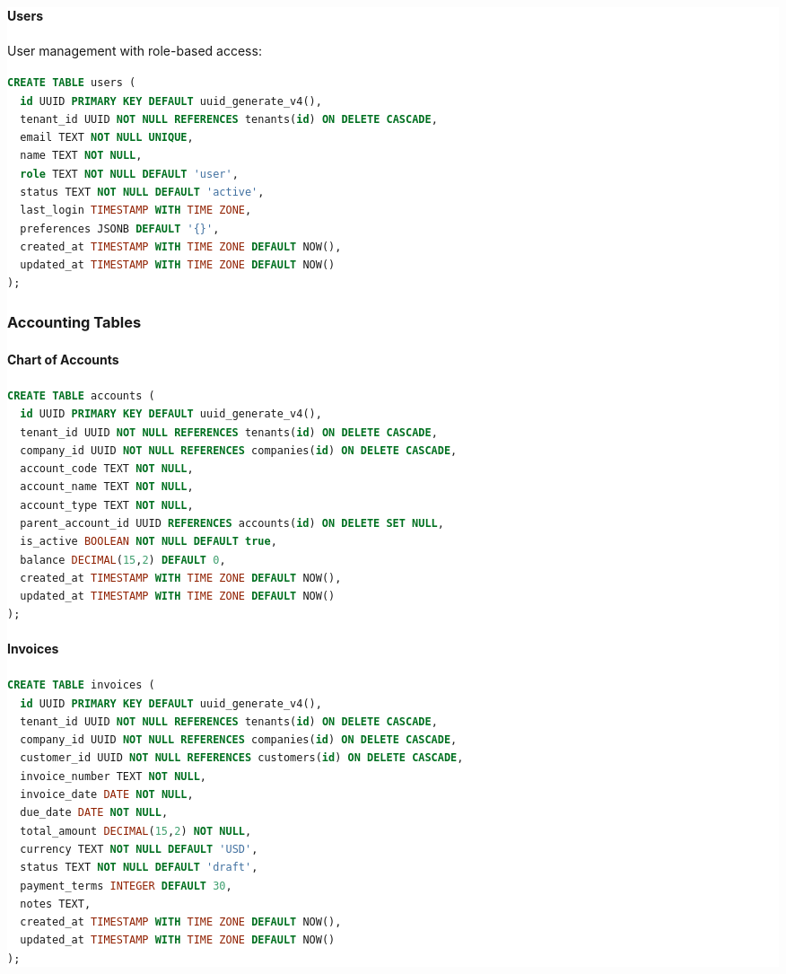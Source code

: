 #### Users

User management with role-based access:

```sql
CREATE TABLE users (
  id UUID PRIMARY KEY DEFAULT uuid_generate_v4(),
  tenant_id UUID NOT NULL REFERENCES tenants(id) ON DELETE CASCADE,
  email TEXT NOT NULL UNIQUE,
  name TEXT NOT NULL,
  role TEXT NOT NULL DEFAULT 'user',
  status TEXT NOT NULL DEFAULT 'active',
  last_login TIMESTAMP WITH TIME ZONE,
  preferences JSONB DEFAULT '{}',
  created_at TIMESTAMP WITH TIME ZONE DEFAULT NOW(),
  updated_at TIMESTAMP WITH TIME ZONE DEFAULT NOW()
);
```

### Accounting Tables

#### Chart of Accounts

```sql
CREATE TABLE accounts (
  id UUID PRIMARY KEY DEFAULT uuid_generate_v4(),
  tenant_id UUID NOT NULL REFERENCES tenants(id) ON DELETE CASCADE,
  company_id UUID NOT NULL REFERENCES companies(id) ON DELETE CASCADE,
  account_code TEXT NOT NULL,
  account_name TEXT NOT NULL,
  account_type TEXT NOT NULL,
  parent_account_id UUID REFERENCES accounts(id) ON DELETE SET NULL,
  is_active BOOLEAN NOT NULL DEFAULT true,
  balance DECIMAL(15,2) DEFAULT 0,
  created_at TIMESTAMP WITH TIME ZONE DEFAULT NOW(),
  updated_at TIMESTAMP WITH TIME ZONE DEFAULT NOW()
);
```

#### Invoices

```sql
CREATE TABLE invoices (
  id UUID PRIMARY KEY DEFAULT uuid_generate_v4(),
  tenant_id UUID NOT NULL REFERENCES tenants(id) ON DELETE CASCADE,
  company_id UUID NOT NULL REFERENCES companies(id) ON DELETE CASCADE,
  customer_id UUID NOT NULL REFERENCES customers(id) ON DELETE CASCADE,
  invoice_number TEXT NOT NULL,
  invoice_date DATE NOT NULL,
  due_date DATE NOT NULL,
  total_amount DECIMAL(15,2) NOT NULL,
  currency TEXT NOT NULL DEFAULT 'USD',
  status TEXT NOT NULL DEFAULT 'draft',
  payment_terms INTEGER DEFAULT 30,
  notes TEXT,
  created_at TIMESTAMP WITH TIME ZONE DEFAULT NOW(),
  updated_at TIMESTAMP WITH TIME ZONE DEFAULT NOW()
);
```
